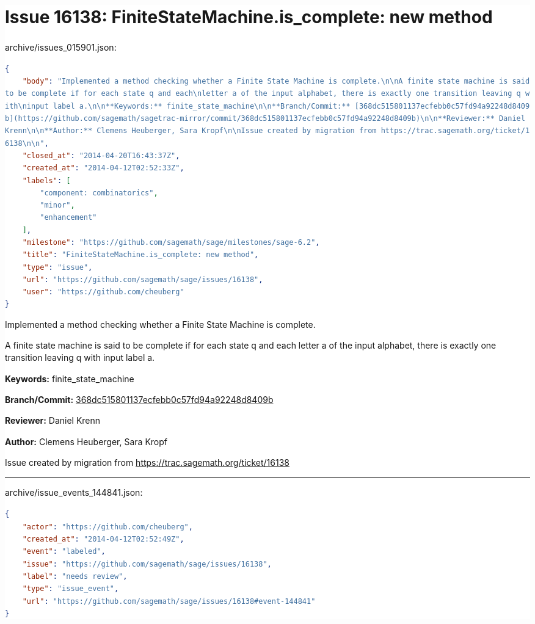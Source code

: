 # Issue 16138: FiniteStateMachine.is_complete: new method

archive/issues_015901.json:
```json
{
    "body": "Implemented a method checking whether a Finite State Machine is complete.\n\nA finite state machine is said to be complete if for each state q and each\nletter a of the input alphabet, there is exactly one transition leaving q with\ninput label a.\n\n**Keywords:** finite_state_machine\n\n**Branch/Commit:** [368dc515801137ecfebb0c57fd94a92248d8409b](https://github.com/sagemath/sagetrac-mirror/commit/368dc515801137ecfebb0c57fd94a92248d8409b)\n\n**Reviewer:** Daniel Krenn\n\n**Author:** Clemens Heuberger, Sara Kropf\n\nIssue created by migration from https://trac.sagemath.org/ticket/16138\n\n",
    "closed_at": "2014-04-20T16:43:37Z",
    "created_at": "2014-04-12T02:52:33Z",
    "labels": [
        "component: combinatorics",
        "minor",
        "enhancement"
    ],
    "milestone": "https://github.com/sagemath/sage/milestones/sage-6.2",
    "title": "FiniteStateMachine.is_complete: new method",
    "type": "issue",
    "url": "https://github.com/sagemath/sage/issues/16138",
    "user": "https://github.com/cheuberg"
}
```
Implemented a method checking whether a Finite State Machine is complete.

A finite state machine is said to be complete if for each state q and each
letter a of the input alphabet, there is exactly one transition leaving q with
input label a.

**Keywords:** finite_state_machine

**Branch/Commit:** [368dc515801137ecfebb0c57fd94a92248d8409b](https://github.com/sagemath/sagetrac-mirror/commit/368dc515801137ecfebb0c57fd94a92248d8409b)

**Reviewer:** Daniel Krenn

**Author:** Clemens Heuberger, Sara Kropf

Issue created by migration from https://trac.sagemath.org/ticket/16138





---

archive/issue_events_144841.json:
```json
{
    "actor": "https://github.com/cheuberg",
    "created_at": "2014-04-12T02:52:49Z",
    "event": "labeled",
    "issue": "https://github.com/sagemath/sage/issues/16138",
    "label": "needs review",
    "type": "issue_event",
    "url": "https://github.com/sagemath/sage/issues/16138#event-144841"
}
```
